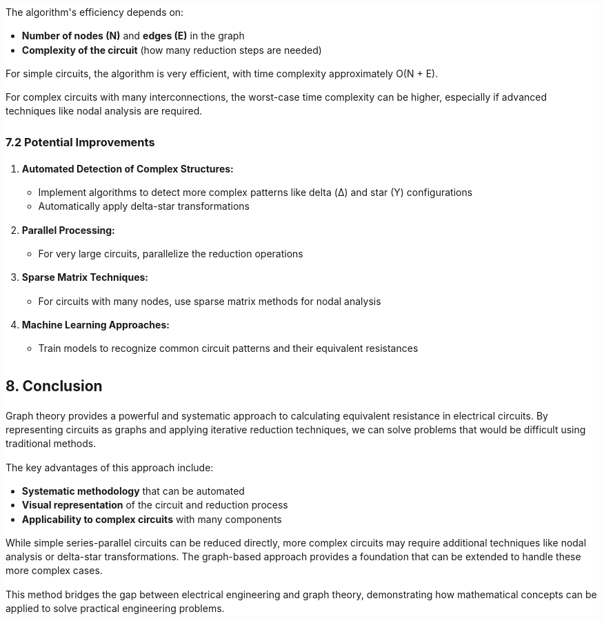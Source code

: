 The algorithm's efficiency depends on:
- **Number of nodes (N)** and **edges (E)** in the graph
- **Complexity of the circuit** (how many reduction steps are needed)

For simple circuits, the algorithm is very efficient, with time complexity approximately O(N + E).

For complex circuits with many interconnections, the worst-case time complexity can be higher, especially if advanced techniques like nodal analysis are required.

### 7.2 Potential Improvements

1. **Automated Detection of Complex Structures:**
   - Implement algorithms to detect more complex patterns like delta (Δ) and star (Y) configurations
   - Automatically apply delta-star transformations

2. **Parallel Processing:**
   - For very large circuits, parallelize the reduction operations

3. **Sparse Matrix Techniques:**
   - For circuits with many nodes, use sparse matrix methods for nodal analysis

4. **Machine Learning Approaches:**
   - Train models to recognize common circuit patterns and their equivalent resistances

## 8. Conclusion

Graph theory provides a powerful and systematic approach to calculating equivalent resistance in electrical circuits. By representing circuits as graphs and applying iterative reduction techniques, we can solve problems that would be difficult using traditional methods.

The key advantages of this approach include:
- **Systematic methodology** that can be automated
- **Visual representation** of the circuit and reduction process
- **Applicability to complex circuits** with many components

While simple series-parallel circuits can be reduced directly, more complex circuits may require additional techniques like nodal analysis or delta-star transformations. The graph-based approach provides a foundation that can be extended to handle these more complex cases.

This method bridges the gap between electrical engineering and graph theory, demonstrating how mathematical concepts can be applied to solve practical engineering problems.


